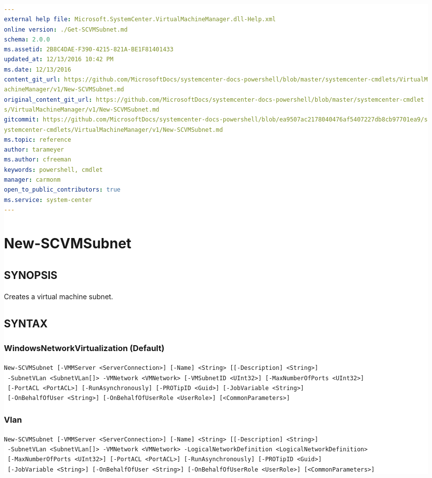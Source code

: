 ```yaml
---
external help file: Microsoft.SystemCenter.VirtualMachineManager.dll-Help.xml
online version: ./Get-SCVMSubnet.md
schema: 2.0.0
ms.assetid: 2B8C4DAE-F390-4215-821A-BE1F81401433
updated_at: 12/13/2016 10:42 PM
ms.date: 12/13/2016
content_git_url: https://github.com/MicrosoftDocs/systemcenter-docs-powershell/blob/master/systemcenter-cmdlets/VirtualMachineManager/v1/New-SCVMSubnet.md
original_content_git_url: https://github.com/MicrosoftDocs/systemcenter-docs-powershell/blob/master/systemcenter-cmdlets/VirtualMachineManager/v1/New-SCVMSubnet.md
gitcommit: https://github.com/MicrosoftDocs/systemcenter-docs-powershell/blob/ea9507ac2178040476af5407227db8cb97701ea9/systemcenter-cmdlets/VirtualMachineManager/v1/New-SCVMSubnet.md
ms.topic: reference
author: tarameyer
ms.author: cfreeman
keywords: powershell, cmdlet
manager: carmonm
open_to_public_contributors: true
ms.service: system-center
---
```


# New-SCVMSubnet

## SYNOPSIS
Creates a virtual machine subnet.

## SYNTAX

### WindowsNetworkVirtualization (Default)
```
New-SCVMSubnet [-VMMServer <ServerConnection>] [-Name] <String> [[-Description] <String>]
 -SubnetVLan <SubnetVLan[]> -VMNetwork <VMNetwork> [-VMSubnetID <UInt32>] [-MaxNumberOfPorts <UInt32>]
 [-PortACL <PortACL>] [-RunAsynchronously] [-PROTipID <Guid>] [-JobVariable <String>]
 [-OnBehalfOfUser <String>] [-OnBehalfOfUserRole <UserRole>] [<CommonParameters>]
```

### Vlan
```
New-SCVMSubnet [-VMMServer <ServerConnection>] [-Name] <String> [[-Description] <String>]
 -SubnetVLan <SubnetVLan[]> -VMNetwork <VMNetwork> -LogicalNetworkDefinition <LogicalNetworkDefinition>
 [-MaxNumberOfPorts <UInt32>] [-PortACL <PortACL>] [-RunAsynchronously] [-PROTipID <Guid>]
 [-JobVariable <String>] [-OnBehalfOfUser <String>] [-OnBehalfOfUserRole <UserRole>] [<CommonParameters>]
```
